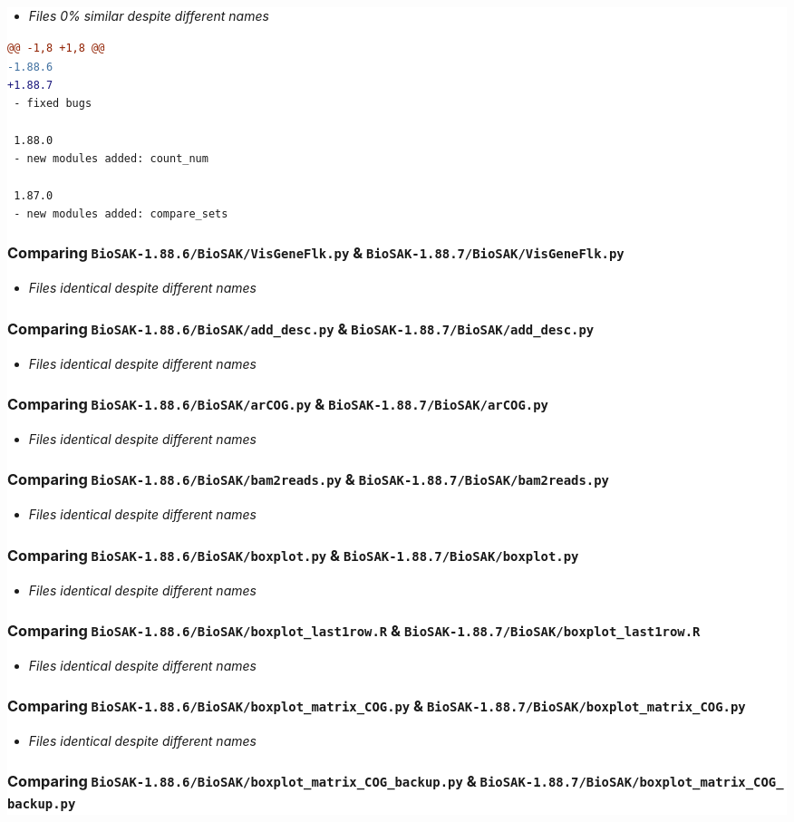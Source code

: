  * *Files 0% similar despite different names*

```diff
@@ -1,8 +1,8 @@
-1.88.6
+1.88.7
 - fixed bugs
 
 1.88.0
 - new modules added: count_num
 
 1.87.0
 - new modules added: compare_sets
```

### Comparing `BioSAK-1.88.6/BioSAK/VisGeneFlk.py` & `BioSAK-1.88.7/BioSAK/VisGeneFlk.py`

 * *Files identical despite different names*

### Comparing `BioSAK-1.88.6/BioSAK/add_desc.py` & `BioSAK-1.88.7/BioSAK/add_desc.py`

 * *Files identical despite different names*

### Comparing `BioSAK-1.88.6/BioSAK/arCOG.py` & `BioSAK-1.88.7/BioSAK/arCOG.py`

 * *Files identical despite different names*

### Comparing `BioSAK-1.88.6/BioSAK/bam2reads.py` & `BioSAK-1.88.7/BioSAK/bam2reads.py`

 * *Files identical despite different names*

### Comparing `BioSAK-1.88.6/BioSAK/boxplot.py` & `BioSAK-1.88.7/BioSAK/boxplot.py`

 * *Files identical despite different names*

### Comparing `BioSAK-1.88.6/BioSAK/boxplot_last1row.R` & `BioSAK-1.88.7/BioSAK/boxplot_last1row.R`

 * *Files identical despite different names*

### Comparing `BioSAK-1.88.6/BioSAK/boxplot_matrix_COG.py` & `BioSAK-1.88.7/BioSAK/boxplot_matrix_COG.py`

 * *Files identical despite different names*

### Comparing `BioSAK-1.88.6/BioSAK/boxplot_matrix_COG_backup.py` & `BioSAK-1.88.7/BioSAK/boxplot_matrix_COG_backup.py`

